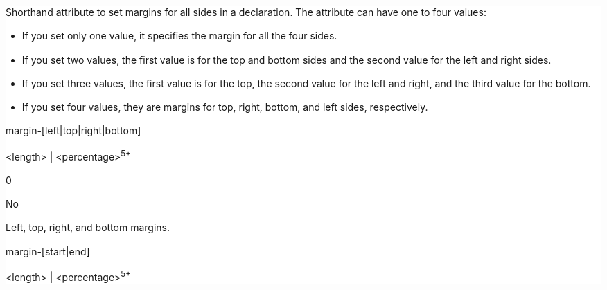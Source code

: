 <td class="cellrowborder" valign="top" width="37.9%" headers="mcps1.1.6.1.5 "><p id="en-us_topic_0000001058562839_a1d350e36a773420baf5ebb930cd5ad66"><a name="en-us_topic_0000001058562839_a1d350e36a773420baf5ebb930cd5ad66"></a><a name="en-us_topic_0000001058562839_a1d350e36a773420baf5ebb930cd5ad66"></a>Shorthand attribute to set margins for all sides in a declaration. The attribute can have one to four values:</p>
<a name="en-us_topic_0000001058562839_ul5333133311105"></a><a name="en-us_topic_0000001058562839_ul5333133311105"></a><ul id="en-us_topic_0000001058562839_ul5333133311105"><li><p id="en-us_topic_0000001058562839_p03345339103"><a name="en-us_topic_0000001058562839_p03345339103"></a><a name="en-us_topic_0000001058562839_p03345339103"></a>If you set only one value, it specifies the margin for all the four sides.</p>
</li><li><p id="en-us_topic_0000001058562839_p1133420334108"><a name="en-us_topic_0000001058562839_p1133420334108"></a><a name="en-us_topic_0000001058562839_p1133420334108"></a>If you set two values, the first value is for the top and bottom sides and the second value for the left and right sides.</p>
</li><li><p id="en-us_topic_0000001058562839_p193341533191015"><a name="en-us_topic_0000001058562839_p193341533191015"></a><a name="en-us_topic_0000001058562839_p193341533191015"></a>If you set three values, the first value is for the top, the second value for the left and right, and the third value for the bottom.</p>
</li><li><p id="en-us_topic_0000001058562839_p733412334102"><a name="en-us_topic_0000001058562839_p733412334102"></a><a name="en-us_topic_0000001058562839_p733412334102"></a>If you set four values, they are margins for top, right, bottom, and left sides, respectively.</p>
</li></ul>
</td>
</tr>
<tr id="en-us_topic_0000001058562839_rbcdeb5f7b53646bcbeb0d9ce45842f34"><td class="cellrowborder" valign="top" width="25.03%" headers="mcps1.1.6.1.1 "><p id="en-us_topic_0000001058562839_a70939a36b2b04dd8bec21f5bddc8637e"><a name="en-us_topic_0000001058562839_a70939a36b2b04dd8bec21f5bddc8637e"></a><a name="en-us_topic_0000001058562839_a70939a36b2b04dd8bec21f5bddc8637e"></a>margin-[left|top|right|bottom]</p>
</td>
<td class="cellrowborder" valign="top" width="18.86%" headers="mcps1.1.6.1.2 "><p id="en-us_topic_0000001058562839_ae53ac9ac370d483990e04ea9789c1e49"><a name="en-us_topic_0000001058562839_ae53ac9ac370d483990e04ea9789c1e49"></a><a name="en-us_topic_0000001058562839_ae53ac9ac370d483990e04ea9789c1e49"></a>&lt;length&gt; | &lt;percentage&gt;<sup id="en-us_topic_0000001058562839_sup378331720532"><a name="en-us_topic_0000001058562839_sup378331720532"></a><a name="en-us_topic_0000001058562839_sup378331720532"></a>5+</sup></p>
</td>
<td class="cellrowborder" valign="top" width="10.76%" headers="mcps1.1.6.1.3 "><p id="en-us_topic_0000001058562839_a180cd037e6174e5c82f35a3a66b6f2ec"><a name="en-us_topic_0000001058562839_a180cd037e6174e5c82f35a3a66b6f2ec"></a><a name="en-us_topic_0000001058562839_a180cd037e6174e5c82f35a3a66b6f2ec"></a>0</p>
</td>
<td class="cellrowborder" valign="top" width="7.449999999999999%" headers="mcps1.1.6.1.4 "><p id="en-us_topic_0000001058562839_p773013742811"><a name="en-us_topic_0000001058562839_p773013742811"></a><a name="en-us_topic_0000001058562839_p773013742811"></a>No</p>
</td>
<td class="cellrowborder" valign="top" width="37.9%" headers="mcps1.1.6.1.5 "><p id="en-us_topic_0000001058562839_a487d09add6e54c5c89fa4f22e9318271"><a name="en-us_topic_0000001058562839_a487d09add6e54c5c89fa4f22e9318271"></a><a name="en-us_topic_0000001058562839_a487d09add6e54c5c89fa4f22e9318271"></a>Left, top, right, and bottom margins.</p>
</td>
</tr>
<tr id="en-us_topic_0000001058562839_row2347125383714"><td class="cellrowborder" valign="top" width="25.03%" headers="mcps1.1.6.1.1 "><p id="en-us_topic_0000001058562839_p9492107123816"><a name="en-us_topic_0000001058562839_p9492107123816"></a><a name="en-us_topic_0000001058562839_p9492107123816"></a>margin-[start|end]</p>
</td>
<td class="cellrowborder" valign="top" width="18.86%" headers="mcps1.1.6.1.2 "><p id="en-us_topic_0000001058562839_p164928753815"><a name="en-us_topic_0000001058562839_p164928753815"></a><a name="en-us_topic_0000001058562839_p164928753815"></a>&lt;length&gt; | &lt;percentage&gt;<sup id="en-us_topic_0000001058562839_sup164498399219"><a name="en-us_topic_0000001058562839_sup164498399219"></a><a name="en-us_topic_0000001058562839_sup164498399219"></a>5+</sup></p>
</td>
